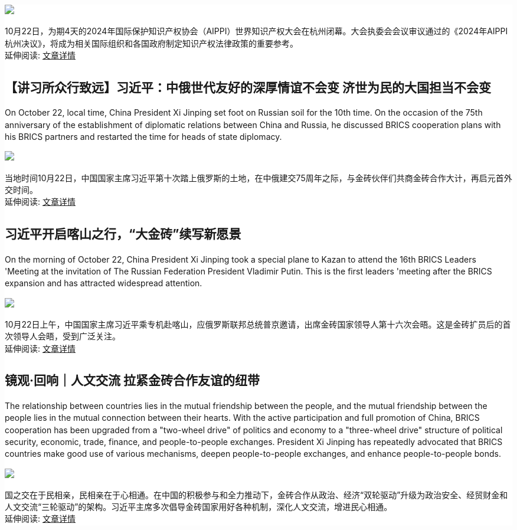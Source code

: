 <img src="https://p5.img.cctvpic.com/photoworkspace/2024/10/23/2024102320314795608.jpg" />   

10月22日，为期4天的2024年国际保护知识产权协会（AIPPI）世界知识产权大会在杭州闭幕。大会执委会会议审议通过的《2024年AIPPI杭州决议》，将成为相关国际组织和各国政府制定知识产权法律政策的重要参考。   
延伸阅读: [文章详情](https://news.cctv.com/2024/10/23/ARTIVQ3VzoNlT7uCz7DHKMEO241023.shtml)   

<qrcode title="AIPPI世界知识产权大会通过《2024年AIPPI杭州决议》" image="https://p5.img.cctvpic.com/photoworkspace/2024/10/23/2024102320314795608.jpg" />   

## 【讲习所众行致远】习近平：中俄世代友好的深厚情谊不会变 济世为民的大国担当不会变   
On October 22, local time, China President Xi Jinping set foot on Russian soil for the 10th time. On the occasion of the 75th anniversary of the establishment of diplomatic relations between China and Russia, he discussed BRICS cooperation plans with his BRICS partners and restarted the time for heads of state diplomacy.   

<img src="https://p5.img.cctvpic.com/photoworkspace/2024/10/23/2024102320252910538.jpg" />   

当地时间10月22日，中国国家主席习近平第十次踏上俄罗斯的土地，在中俄建交75周年之际，与金砖伙伴们共商金砖合作大计，再启元首外交时间。   
延伸阅读: [文章详情](https://news.cctv.com/2024/10/23/ARTIr2ZbReRSPo8dNOmWuh7A241023.shtml)   

<qrcode title="【讲习所众行致远】习近平：中俄世代友好的深厚情谊不会变 济世为民的大国担当不会变" image="https://p5.img.cctvpic.com/photoworkspace/2024/10/23/2024102320252910538.jpg" />   

## 习近平开启喀山之行，“大金砖”续写新愿景   
On the morning of October 22, China President Xi Jinping took a special plane to Kazan to attend the 16th BRICS Leaders 'Meeting at the invitation of The Russian Federation President Vladimir Putin. This is the first leaders 'meeting after the BRICS expansion and has attracted widespread attention.   

<img src="https://p4.img.cctvpic.com/photoworkspace/2024/10/23/2024102320232874821.jpg" />   

10月22日上午，中国国家主席习近平乘专机赴喀山，应俄罗斯联邦总统普京邀请，出席金砖国家领导人第十六次会晤。这是金砖扩员后的首次领导人会晤，受到广泛关注。   
延伸阅读: [文章详情](https://news.cctv.com/2024/10/23/ARTIgxANiIUDWyQdQksUvAOn241023.shtml)   

<qrcode title="习近平开启喀山之行，“大金砖”续写新愿景" image="https://p4.img.cctvpic.com/photoworkspace/2024/10/23/2024102320232874821.jpg" />   

## 镜观·回响｜人文交流 拉紧金砖合作友谊的纽带   
The relationship between countries lies in the mutual friendship between the people, and the mutual friendship between the people lies in the mutual connection between their hearts. With the active participation and full promotion of China, BRICS cooperation has been upgraded from a "two-wheel drive" of politics and economy to a "three-wheel drive" structure of political security, economic, trade, finance, and people-to-people exchanges. President Xi Jinping has repeatedly advocated that BRICS countries make good use of various mechanisms, deepen people-to-people exchanges, and enhance people-to-people bonds.   

<img src="https://p2.img.cctvpic.com/photoworkspace/2024/10/23/2024102320200325182.jpg" />   

国之交在于民相亲，民相亲在于心相通。在中国的积极参与和全力推动下，金砖合作从政治、经济“双轮驱动”升级为政治安全、经贸财金和人文交流“三轮驱动”的架构。习近平主席多次倡导金砖国家用好各种机制，深化人文交流，增进民心相通。   
延伸阅读: [文章详情](https://news.cctv.com/2024/10/23/ARTInK9epaNEKUEhOouT6ged241023.shtml)   

<qrcode title="镜观·回响｜人文交流 拉紧金砖合作友谊的纽带" image="https://p2.img.cctvpic.com/photoworkspace/2024/10/23/2024102320200325182.jpg" />   
